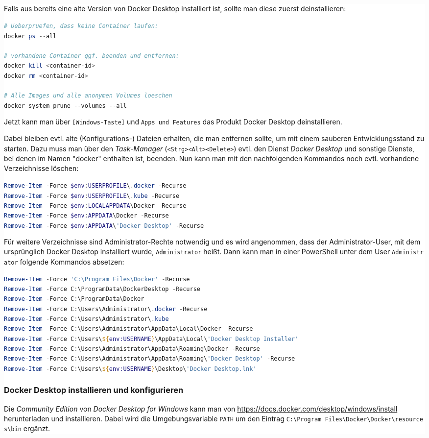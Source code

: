 Falls aus bereits eine alte Version von Docker Desktop installiert ist, sollte
man diese zuerst deinstallieren:

```powershell
# Ueberpruefen, dass keine Container laufen:
docker ps --all

# vorhandene Container ggf. beenden und entfernen:
docker kill <container-id>
docker rm <container-id>

# Alle Images und alle anonymen Volumes loeschen
docker system prune --volumes --all
```

Jetzt kann man über `[Windows-Taste]` und `Apps und Features` das Produkt
Docker Desktop deinstallieren.

Dabei bleiben evtl. alte (Konfigurations-) Dateien erhalten, die man entfernen
sollte, um mit einem sauberen Entwicklungsstand zu starten. Dazu muss man über
den _Task-Manager_ (`<Strg><Alt><Delete>`) evtl. den Dienst _Docker Desktop_ und
sonstige Dienste, bei denen im Namen "docker" enthalten ist, beenden. Nun kann
man mit den nachfolgenden Kommandos noch evtl. vorhandene Verzeichnisse löschen:

```powershell
Remove-Item -Force $env:USERPROFILE\.docker -Recurse
Remove-Item -Force $env:USERPROFILE\.kube -Recurse
Remove-Item -Force $env:LOCALAPPDATA\Docker -Recurse
Remove-Item -Force $env:APPDATA\Docker -Recurse
Remove-Item -Force $env:APPDATA\'Docker Desktop' -Recurse
```

Für weitere Verzeichnisse sind Administrator-Rechte notwendig und es wird
angenommen, dass der Administrator-User, mit dem ursprünglich Docker Desktop
installiert wurde, `Administrator` heißt. Dann kann man in einer PowerShell
unter dem User `Administrator` folgende Kommandos absetzen:

```powershell
Remove-Item -Force 'C:\Program Files\Docker' -Recurse
Remove-Item -Force C:\ProgramData\DockerDesktop -Recurse
Remove-Item -Force C:\ProgramData\Docker
Remove-Item -Force C:\Users\Administrator\.docker -Recurse
Remove-Item -Force C:\Users\Administrator\.kube
Remove-Item -Force C:\Users\Administrator\AppData\Local\Docker -Recurse
Remove-Item -Force C:\Users\${env:USERNAME}\AppData\Local\'Docker Desktop Installer'
Remove-Item -Force C:\Users\Administrator\AppData\Roaming\Docker -Recurse
Remove-Item -Force C:\Users\Administrator\AppData\Roaming\'Docker Desktop' -Recurse
Remove-Item -Force C:\Users\${env:USERNAME}\Desktop\'Docker Desktop.lnk'
```

### Docker Desktop installieren und konfigurieren

Die _Community Edition_ von _Docker Desktop for Windows_ kann man von
https://docs.docker.com/desktop/windows/install herunterladen
und installieren. Dabei wird die Umgebungsvariable `PATH` um den Eintrag
`C:\Program Files\Docker\Docker\resources\bin` ergänzt.
